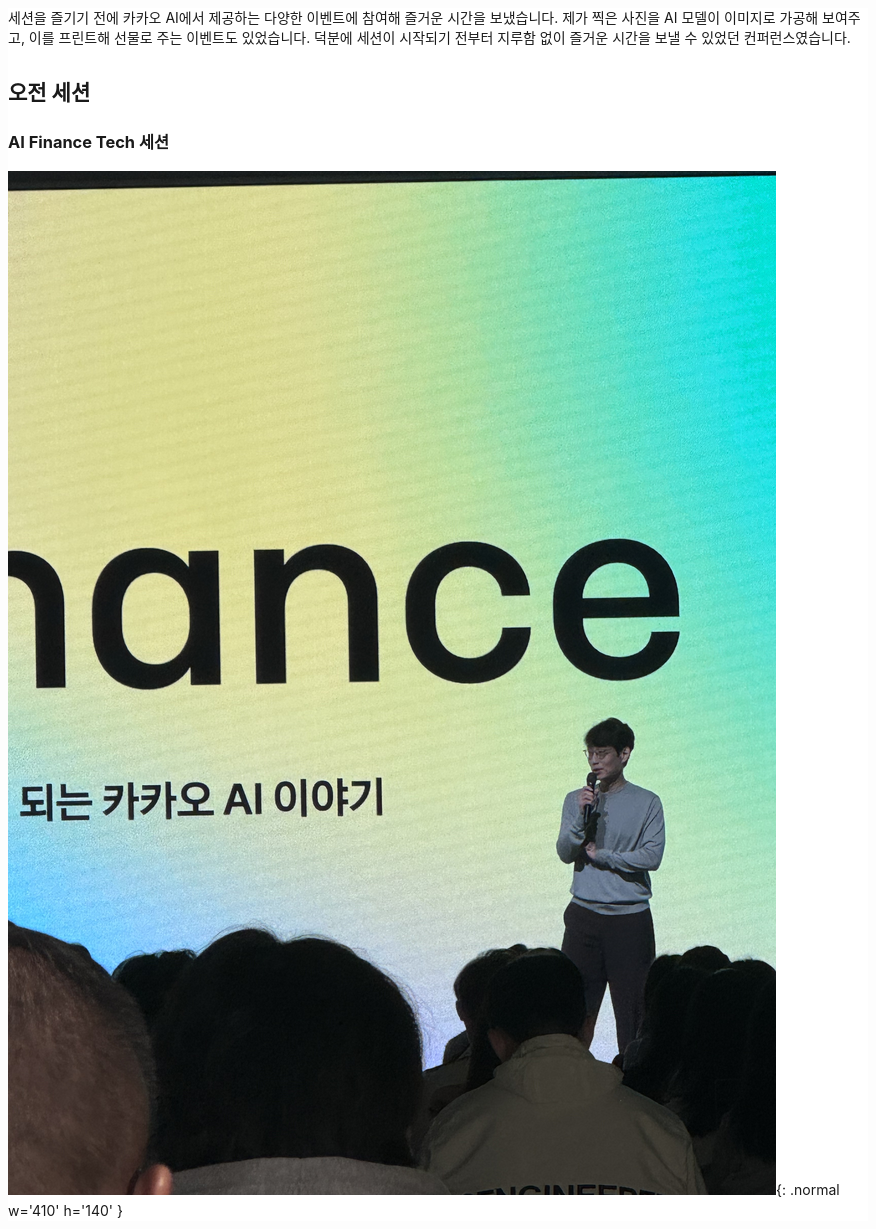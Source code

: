 세션을 즐기기 전에 카카오 AI에서 제공하는 다양한 이벤트에 참여해 즐거운 시간을 보냈습니다. 
제가 찍은 사진을 AI 모델이 이미지로 가공해 보여주고, 이를 프린트해 선물로 주는 이벤트도 있었습니다. 
덕분에 세션이 시작되기 전부터 지루함 없이 즐거운 시간을 보낼 수 있었던 컨퍼런스였습니다.

## 오전 세션

### AI Finance Tech 세션

![AI Finance Tech 세션](/assets/img/2024-10-24-9.jpeg){: .normal w='410' h='140' }